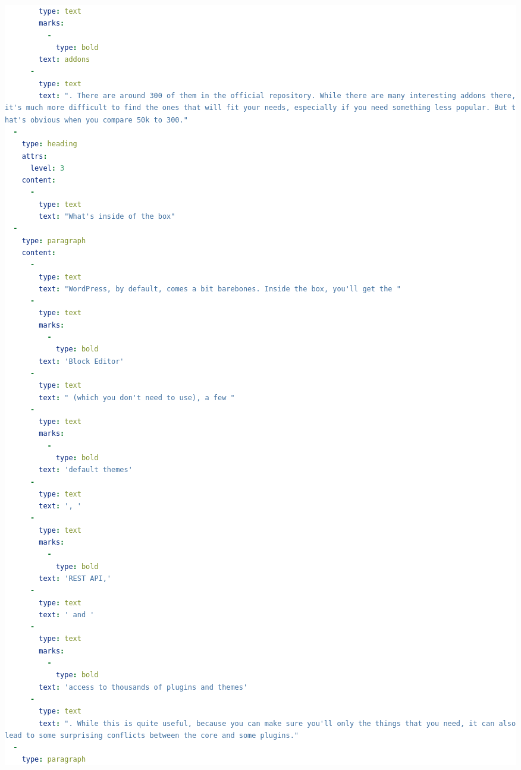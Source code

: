 ```yaml
        type: text
        marks:
          -
            type: bold
        text: addons
      -
        type: text
        text: ". There are around 300 of them in the official repository. While there are many interesting addons there, it's much more difficult to find the ones that will fit your needs, especially if you need something less popular. But that's obvious when you compare 50k to 300."
  -
    type: heading
    attrs:
      level: 3
    content:
      -
        type: text
        text: "What's inside of the box"
  -
    type: paragraph
    content:
      -
        type: text
        text: "WordPress, by default, comes a bit barebones. Inside the box, you'll get the "
      -
        type: text
        marks:
          -
            type: bold
        text: 'Block Editor'
      -
        type: text
        text: " (which you don't need to use), a few "
      -
        type: text
        marks:
          -
            type: bold
        text: 'default themes'
      -
        type: text
        text: ', '
      -
        type: text
        marks:
          -
            type: bold
        text: 'REST API,'
      -
        type: text
        text: ' and '
      -
        type: text
        marks:
          -
            type: bold
        text: 'access to thousands of plugins and themes'
      -
        type: text
        text: ". While this is quite useful, because you can make sure you'll only the things that you need, it can also lead to some surprising conflicts between the core and some plugins."
  -
    type: paragraph
```